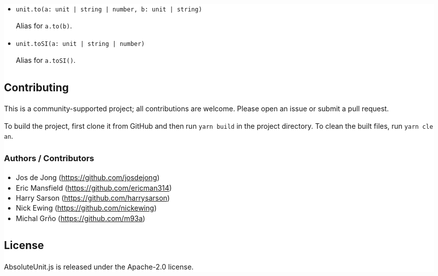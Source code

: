 - `unit.to(a: unit | string | number, b: unit | string)`

  Alias for `a.to(b)`.

- `unit.toSI(a: unit | string | number)`

  Alias for `a.toSI()`.




## Contributing

This is a community-supported project; all contributions are welcome. Please open an issue or submit a pull request.

To build the project, first clone it from GitHub and then run `yarn build` in the project directory. To clean the built files, run `yarn clean`.


### Authors / Contributors

- Jos de Jong (https://github.com/josdejong)
- Eric Mansfield (https://github.com/ericman314)
- Harry Sarson (https://github.com/harrysarson)
- Nick Ewing (https://github.com/nickewing)
- Michal Grňo (https://github.com/m93a)

## License

AbsoluteUnit.js is released under the Apache-2.0 license.

